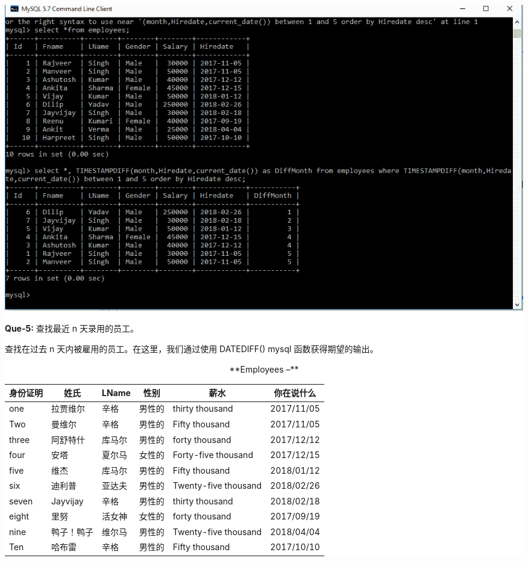 ![](img/819a70439fa6a704562401ce049f03f3.png)

**Que-5:** 查找最近 n 天录用的员工。

查找在过去 n 天内被雇用的员工。在这里，我们通过使用 DATEDIFF() mysql 函数获得期望的输出。

<center>
**Employees –**

| 身份证明 | 姓氏 | LName | 性别 | 薪水 | 你在说什么 |
| --- | --- | --- | --- | --- | --- |
| one | 拉贾维尔 | 辛格 | 男性的 | thirty thousand | 2017/11/05 |
| Two | 曼维尔 | 辛格 | 男性的 | Fifty thousand | 2017/11/05 |
| three | 阿舒特什 | 库马尔 | 男性的 | forty thousand | 2017/12/12 |
| four | 安塔 | 夏尔马 | 女性的 | Forty-five thousand | 2017/12/15 |
| five | 维杰 | 库马尔 | 男性的 | Fifty thousand | 2018/01/12 |
| six | 迪利普 | 亚达夫 | 男性的 | Twenty-five thousand | 2018/02/26 |
| seven | Jayvijay | 辛格 | 男性的 | thirty thousand | 2018/02/18 |
| eight | 里努 | 活女神 | 女性的 | forty thousand | 2017/09/19 |
| nine | 鸭子！鸭子 | 维尔马 | 男性的 | Twenty-five thousand | 2018/04/04 |
| Ten | 哈布雷 | 辛格 | 男性的 | Fifty thousand | 2017/10/10 |

